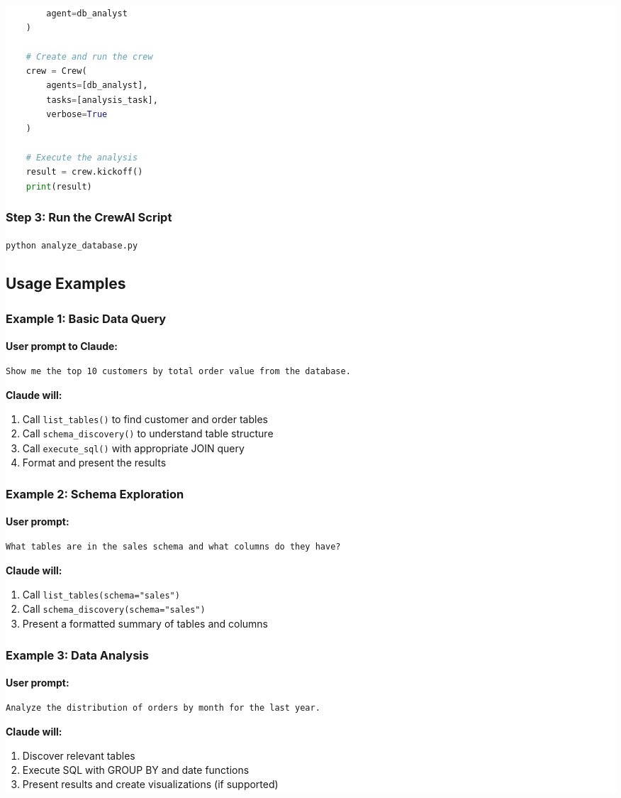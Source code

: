 ```python
        agent=db_analyst
    )

    # Create and run the crew
    crew = Crew(
        agents=[db_analyst],
        tasks=[analysis_task],
        verbose=True
    )

    # Execute the analysis
    result = crew.kickoff()
    print(result)
```

### Step 3: Run the CrewAI Script

```bash
python analyze_database.py
```

## Usage Examples
### Example 1: Basic Data Query
**User prompt to Claude:**
```
Show me the top 10 customers by total order value from the database.
```

**Claude will:**
1. Call `list_tables()` to find customer and order tables
2. Call `schema_discovery()` to understand table structure
3. Call `execute_sql()` with appropriate JOIN query
4. Format and present the results

### Example 2: Schema Exploration
**User prompt:**
```
What tables are in the sales schema and what columns do they have?
```

**Claude will:**
1. Call `list_tables(schema="sales")`
2. Call `schema_discovery(schema="sales")`
3. Present a formatted summary of tables and columns

### Example 3: Data Analysis
**User prompt:**
```
Analyze the distribution of orders by month for the last year.
```

**Claude will:**
1. Discover relevant tables
2. Execute SQL with GROUP BY and date functions
3. Present results and create visualizations (if supported)
